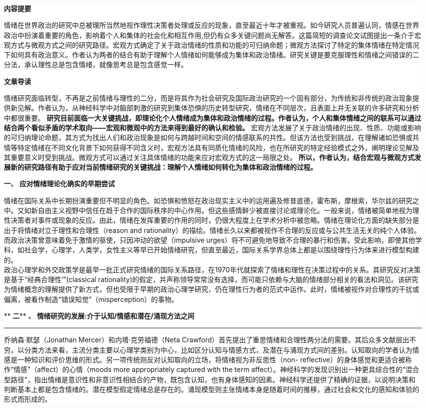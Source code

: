  **内容提要**

  

情绪在世界政治的研究中总被理所当然地视作理性决策者处理或反应的现象，直至最近十年才被重视。如今研究人员普遍认同，情感在世界政治中扮演着重要的角色，影响着个人和集体的社会化和相互作用,但仍有众多关键问题尚无解答。这篇简短的调查论文试图提出一条介于宏观方式与微观方式之间的研究路径。宏观方式确定了关于政治情绪的性质和功能的可归纳命题；微观方法探讨了特定的集体情绪在特定情况下如何具有政治意义。作者认为两者的结合有助于理解个人情绪如何能够成为集体和政治情绪。研究关键是要克服理性和情绪之间错误的二分法，承认理性总是包含情绪，就像思考总是包含感觉一样。  

 **文章导读**

  

情绪研究面临转型，不再是之前情绪与理性的二分，而是将其作为社会研究及国际政治研究的一个固有部分，为传统和非传统的政治现象提供新见解。作者认为，从神经科学中对脑部刺激的研究到集体恐惧的历史转型研究，情绪在不同层次，且表面上并无关联的许多研究和分析中都很重要。
**研究目前面临一大关键挑战，即理论化个人情绪成为集体和政治情绪的过程。作者认为，个人和集体情绪之间的联系可以通过结合两个看似矛盾的学术取向——宏观和微观中的方法来得到最好的确认和检验。**
宏观方法发展了关于政治情绪的出现、性质、功能或影响的可归纳理论命题，其方式为找出人们和政治现象是如何与跨越时间和空间的情感联系的共性。但该方法也受到挑战，在理解诸如恐惧或共情等特定情绪在不同文化背景下如何获得不同含义时，宏观方法具有同质化情绪的风险，也在所研究的特定经验模式之外，阐明理论见解及其重要意义时受到挑战。微观方式可以通过关注具体情绪的功能来应对宏观方式的这一局限之处。
**所以，作者认为，结合宏观与微观方式发展新的研究路径有助于应对当前情绪研究的关键挑战：理解个人情绪如何转化为集体和政治情绪的过程。**  
  

  

  

 **一、** **应对情绪理论化确实的早期尝试**

  

  

  
  
  
情绪在国际关系中长期扮演重要但不明显的角色。如恐惧和愤怒在政治现实主义中的运用遍及修昔底德，霍布斯，摩根索，华尔兹的研究之中。又如新自由主义视野中信任在趋于合作的国际秩序的中心作用。但这些感情鲜少被直接讨论或理论化。一般来说，情绪被简单地视为理性决策者对事件或现象的反应。由此，情绪在发挥重要的作用的同时，仍很大程度上在学术分析中被忽略。情绪在理论化方面的缺失部分是出于将情绪对立于理性和合理性（reason
and
rationality）的描绘。情绪长久以来都被视作不合理的反应或与公共生活无关的纯个人体验。而政治决策曾意味着免于激情的驱使，只因冲动的欲望（impulsive
urges）将不可避免地导致不合理的暴行和伤害。受此影响，即使其他学科，如社会学，心理学，人类学，女性主义等早已开始情绪研究，但直至最近，国际关系学界总体上都是以围绕理性行为体来进行模型构建的。  
政治心理学和外交政策学是最早一批正式研究情绪的国际关系路径，在1970年代就探索了情绪和理性在决策过程中的关系。其研究反对决策是基于“经典合理性’”(classical
rationality)的假定，并声称领导常常没有选择，而可能只依赖与大脑的情绪部分相关的看法和洞见。该研究为情绪概念的理解提供了新方式，但也受限于早期的政治心理学研究，仍在理性行为者的范式中运作。此时，情绪被视作对合理性的干扰或偏离，被看作制造“错误知觉”（misperception）的事物。  
  

  

  

 ** **二**** **、** **情绪研究的发展:介于认知/情感和潜在/涌现方法之间**

 ****  

  

  
  
  
乔纳森·默瑟（Jonathan Mercer）和内塔·克劳福德（Neta
Crawford）首先提出了重思情绪和合理性两分法的需要。其后众多文献层出不穷。以分类方法来看，主流分类主要以心理学类别为中心，比如区分认知与情感方式，及潜在与涌现方式间的差别。认知取向的学者认为情感是一种知识和评价思维的形式。另一项传统则反对认知取向的立场，将情绪视为非反思性（non-
reflective）的身体感觉和更适合被称作“情感”（affect）的心情（moods more appropriately captured with
the term
affect）。神经科学的发现识别出一种更具综合性的“混合型路径”，指出情绪是意识性和非意识性相结合的产物，既包含认知，也有身体感知的因素。神经科学还提供了精确的证据，以说明决策和判断基本上都是包含情绪的。潜在模型假定情绪总是存在的。涌现模型则主张情绪本身是随着时间的推移，通过社会和文化的感知和体验的形式而形成的。

  

  